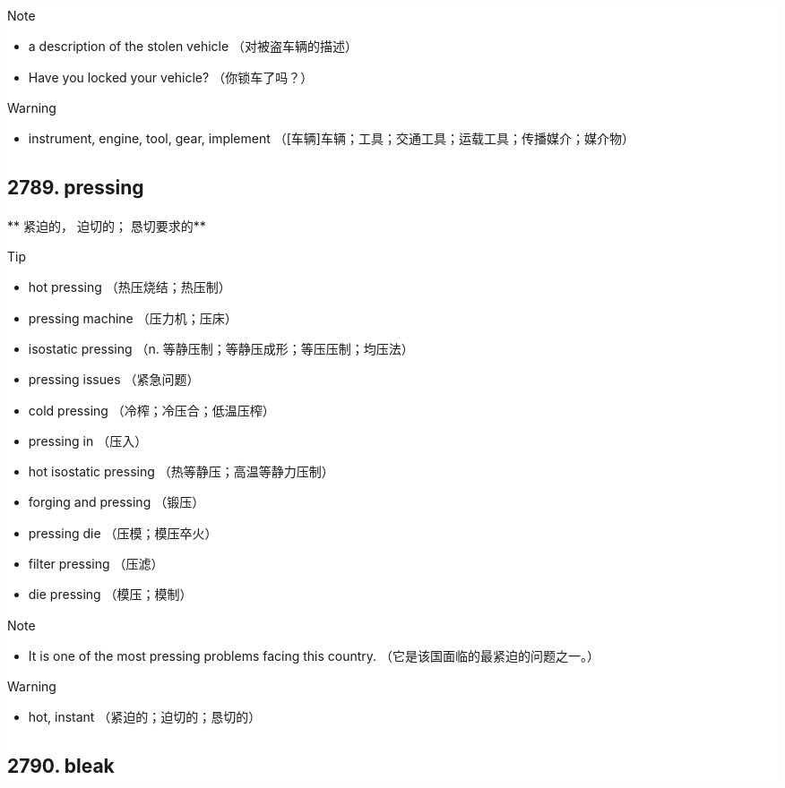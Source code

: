 > [!NOTE]
>
> - a description of the stolen vehicle （对被盗车辆的描述）
>
> - Have you locked your vehicle? （你锁车了吗？）
>

> [!WARNING]
>
> - instrument, engine, tool, gear, implement （[车辆]车辆；工具；交通工具；运载工具；传播媒介；媒介物）
>

## 2789. pressing

** 紧迫的， 迫切的； 恳切要求的**

> [!TIP]
>
> - hot pressing （热压烧结；热压制）
>
> - pressing machine （压力机；压床）
>
> - isostatic pressing （n. 等静压制；等静压成形；等压压制；均压法）
>
> - pressing issues （紧急问题）
>
> - cold pressing （冷榨；冷压合；低温压榨）
>
> - pressing in （压入）
>
> - hot isostatic pressing （热等静压；高温等静力压制）
>
> - forging and pressing （锻压）
>
> - pressing die （压模；模压卒火）
>
> - filter pressing （压滤）
>
> - die pressing （模压；模制）
>

> [!NOTE]
>
> - It is one of the most pressing problems facing this country. （它是该国面临的最紧迫的问题之一。）
>

> [!WARNING]
>
> - hot, instant （紧迫的；迫切的；恳切的）
>

## 2790. bleak
